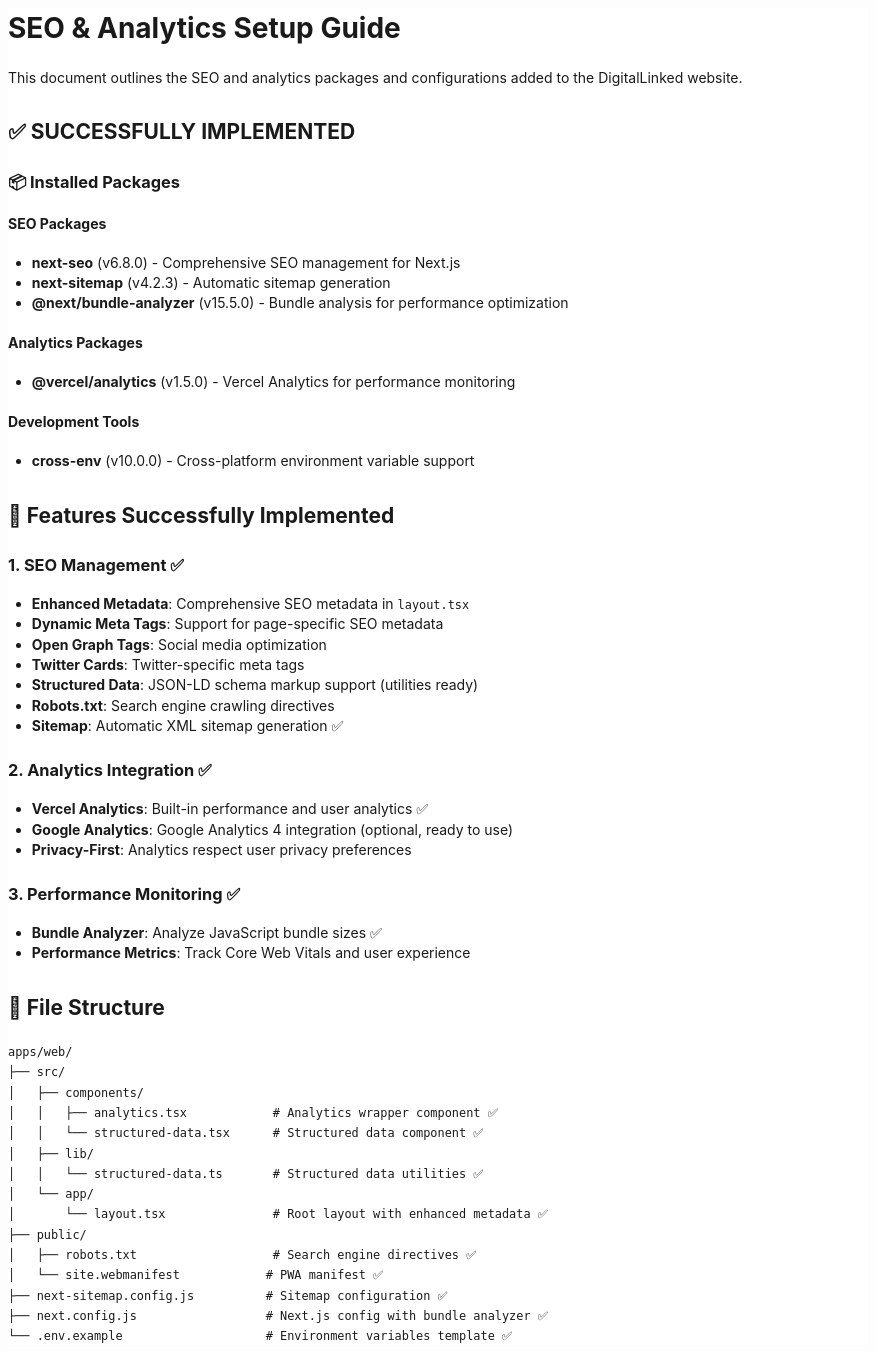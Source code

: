 # SEO & Analytics Setup Guide

This document outlines the SEO and analytics packages and configurations added to the DigitalLinked website.

## ✅ **SUCCESSFULLY IMPLEMENTED**

### 📦 **Installed Packages**

#### SEO Packages
- **next-seo** (v6.8.0) - Comprehensive SEO management for Next.js
- **next-sitemap** (v4.2.3) - Automatic sitemap generation
- **@next/bundle-analyzer** (v15.5.0) - Bundle analysis for performance optimization

#### Analytics Packages
- **@vercel/analytics** (v1.5.0) - Vercel Analytics for performance monitoring

#### Development Tools
- **cross-env** (v10.0.0) - Cross-platform environment variable support

## 🚀 **Features Successfully Implemented**

### 1. **SEO Management** ✅
- **Enhanced Metadata**: Comprehensive SEO metadata in `layout.tsx`
- **Dynamic Meta Tags**: Support for page-specific SEO metadata
- **Open Graph Tags**: Social media optimization
- **Twitter Cards**: Twitter-specific meta tags
- **Structured Data**: JSON-LD schema markup support (utilities ready)
- **Robots.txt**: Search engine crawling directives
- **Sitemap**: Automatic XML sitemap generation ✅

### 2. **Analytics Integration** ✅
- **Vercel Analytics**: Built-in performance and user analytics ✅
- **Google Analytics**: Google Analytics 4 integration (optional, ready to use)
- **Privacy-First**: Analytics respect user privacy preferences

### 3. **Performance Monitoring** ✅
- **Bundle Analyzer**: Analyze JavaScript bundle sizes ✅
- **Performance Metrics**: Track Core Web Vitals and user experience

## 📁 **File Structure**

```
apps/web/
├── src/
│   ├── components/
│   │   ├── analytics.tsx            # Analytics wrapper component ✅
│   │   └── structured-data.tsx      # Structured data component ✅
│   ├── lib/
│   │   └── structured-data.ts       # Structured data utilities ✅
│   └── app/
│       └── layout.tsx               # Root layout with enhanced metadata ✅
├── public/
│   ├── robots.txt                   # Search engine directives ✅
│   └── site.webmanifest            # PWA manifest ✅
├── next-sitemap.config.js          # Sitemap configuration ✅
├── next.config.js                  # Next.js config with bundle analyzer ✅
└── .env.example                    # Environment variables template ✅
```

